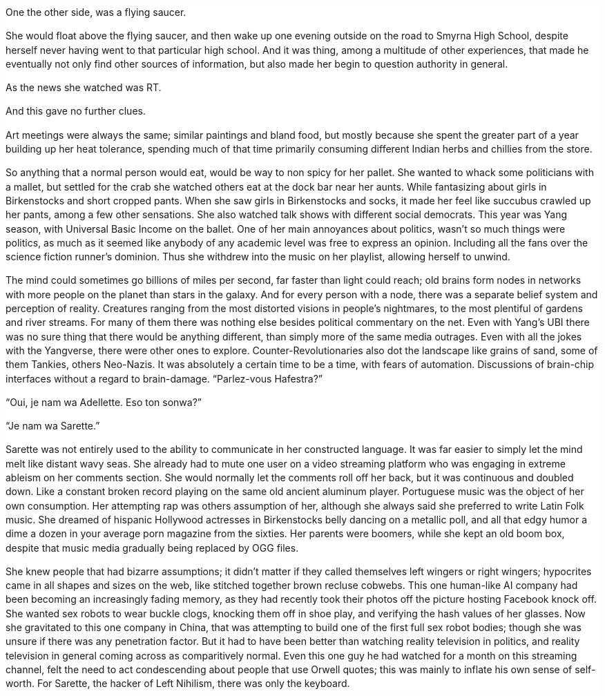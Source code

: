 One the other side, was a flying saucer.

She would float above the flying saucer, and then wake up one evening outside on the road to Smyrna High School, despite herself never having went to that particular high school. And it was thing, among a multitude of other experiences, that made he eventually not only find other sources of information, but also made her begin to question authority in general.

As the news she watched was RT.

And this gave no further clues.


Art meetings were always the same; similar paintings and bland food, but mostly because she spent the greater part of a year building up her heat tolerance, spending much of that time primarily consuming different Indian herbs and chillies from the store.

So anything that a normal person would eat, would be way to non spicy for her pallet. She wanted to whack some politicians with a mallet, but settled for the crab she watched others eat at the dock bar near her aunts. While fantasizing about girls in Birkenstocks and short cropped pants. When she saw girls in Birkenstocks and socks, it made her feel like succubus crawled up her pants, among a few other sensations. She also watched talk shows with different social democrats. This year was Yang season, with Universal Basic Income on the ballet. One of her main annoyances about politics, wasn’t so much things were politics, as much as it seemed like anybody of any academic level was free to express an opinion. Including all the fans over the science fiction runner’s dominion. Thus she withdrew into the music on her playlist, allowing herself to unwind.

The mind could sometimes go billions of miles per second, far faster than light could reach; old brains form nodes in networks with more people on the planet than stars in the galaxy. And for every person with a node, there was a separate belief system and perception of reality. Creatures ranging from the most distorted visions in people’s nightmares, to the most plentiful of gardens and river streams. For many of them there was nothing else besides political commentary on the net. Even with Yang’s UBI there was no sure thing that there would be anything different, than simply more of the same media outrages. Even with all the jokes with the Yangverse, there were other ones to explore. Counter-Revolutionaries also dot the landscape like grains of sand, some of them Tankies, others Neo-Nazis. It was absolutely a certain time to be a time, with fears of automation. Discussions of brain-chip interfaces without a regard to brain-damage. “Parlez-vous Hafestra?”

“Oui, je nam wa Adellette. Eso ton sonwa?”

“Je nam wa Sarette.”

Sarette was not entirely used to the ability to communicate in her constructed language. It was far easier to simply let the mind melt like distant wavy seas. She already had to mute one user on a video streaming platform who was engaging in extreme ableism on her comments section. She would normally let the comments roll off her back, but it was continuous and doubled down. Like a constant broken record playing on the same old ancient aluminum player. Portuguese music was the object of her own consumption. Her attempting rap was others assumption of her, although she always said she preferred to write Latin Folk music. She dreamed of hispanic Hollywood actresses in Birkenstocks belly dancing on a metallic poll, and all that edgy humor a dime a dozen in your average porn magazine from the sixties. Her parents were boomers, while she kept an old boom box, despite that music media gradually being replaced by OGG files.

She knew people that had bizarre assumptions; it didn’t matter if they called themselves left wingers or right wingers; hypocrites came in all shapes and sizes on the web, like stitched together brown recluse cobwebs. This one human-like AI company had been becoming an increasingly fading memory, as they had recently took their photos off the picture hosting Facebook knock off. She wanted sex robots to wear buckle clogs, knocking them off in shoe play, and verifying the hash values of her glasses. Now she gravitated to this one company in China, that was attempting to build one of the first full sex robot bodies; though she was unsure if there was any penetration factor. But it had to have been better than watching reality television in politics, and reality television in general coming across as comparitively normal. Even this one guy he had watched for a month on this streaming channel, felt the need to act condescending about people that use Orwell quotes; this was mainly to inflate his own sense of self-worth. For Sarette, the hacker of Left Nihilism, there was only the keyboard.
